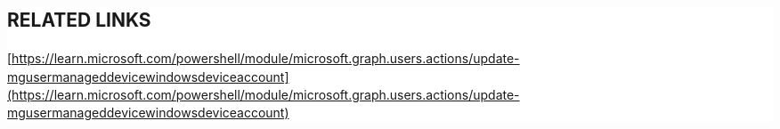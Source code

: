 ## RELATED LINKS

[https://learn.microsoft.com/powershell/module/microsoft.graph.users.actions/update-mgusermanageddevicewindowsdeviceaccount](https://learn.microsoft.com/powershell/module/microsoft.graph.users.actions/update-mgusermanageddevicewindowsdeviceaccount)

